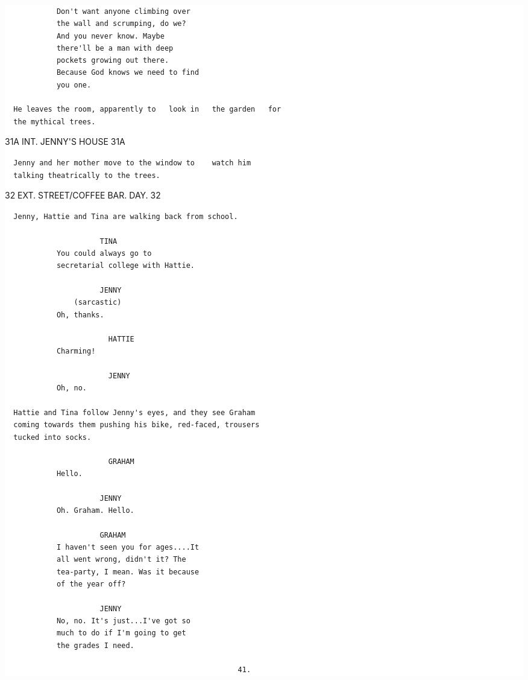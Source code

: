 
                Don't want anyone climbing over
                the wall and scrumping, do we?
                And you never know. Maybe
                there'll be a man with deep
                pockets growing out there.
                Because God knows we need to find
                you one.

      He leaves the room, apparently to   look in   the garden   for
      the mythical trees.


31A   INT. JENNY'S HOUSE                                           31A    

      Jenny and her mother move to the window to    watch him
      talking theatrically to the trees.


32    EXT. STREET/COFFEE BAR. DAY.                                 32     

      Jenny, Hattie and Tina are walking back from school.

                          TINA
                You could always go to
                secretarial college with Hattie.

                          JENNY
                    (sarcastic)
                Oh, thanks.

                            HATTIE
                Charming!

                            JENNY
                Oh, no.

      Hattie and Tina follow Jenny's eyes, and they see Graham
      coming towards them pushing his bike, red-faced, trousers
      tucked into socks.

                            GRAHAM
                Hello.

                          JENNY
                Oh. Graham. Hello.

                          GRAHAM
                I haven't seen you for ages....It
                all went wrong, didn't it? The
                tea-party, I mean. Was it because
                of the year off?

                          JENNY
                No, no. It's just...I've got so
                much to do if I'm going to get
                the grades I need.

                                                          41.
